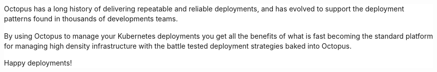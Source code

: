 Octopus has a long history of delivering repeatable and reliable deployments, and has evolved to support the deployment patterns found in thousands of developments teams. 

By using Octopus to manage your Kubernetes deployments you get all the benefits of what is fast becoming the standard platform for managing high density infrastructure with the battle tested deployment strategies baked into Octopus.

Happy deployments!
